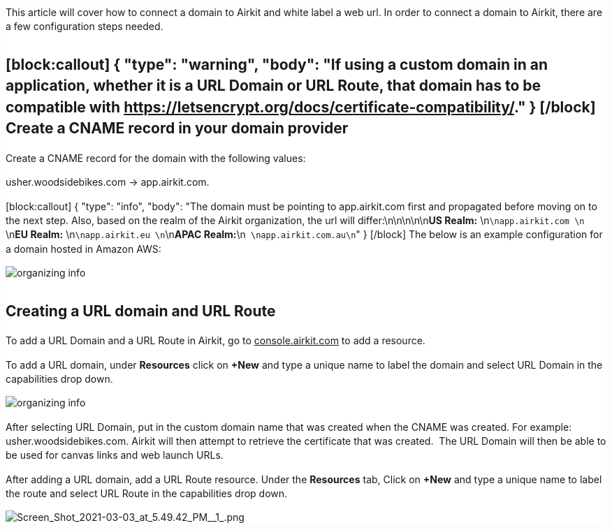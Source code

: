 This article will cover how to connect a domain to Airkit and white label a web url. In order to connect a domain to Airkit, there are a few configuration steps needed.

[block:callout]
{
  "type": "warning",
  "body": "If using a custom domain in an application, whether it is a URL Domain or URL Route, that domain has to be compatible with <https://letsencrypt.org/docs/certificate-compatibility/>."
}
[/block]
Create a CNAME record in your domain provider
---------------------------------------------


Create a CNAME record for the domain with the following values:


usher.woodsidebikes.com -> app.airkit.com.

[block:callout]
{
  "type": "info",
  "body": "The domain must be pointing to app.airkit.com first and propagated before moving on to the next step. Also, based on the realm of the Airkit organization, the url will differ:\n\n\n\n\n**US Realm:** \n```\napp.airkit.com \n```\n**EU Realm:** \n```\napp.airkit.eu \n```\n**APAC Realm:**\n``` \napp.airkit.com.au\n```"
}
[/block]
The below is an example configuration for a domain hosted in Amazon AWS:


<img src="./assets_v1714/connecting-your-domain-to-airkit-v1714-0.png" alt="organizing info" style="max-width: 350px; width:100%;"/>


Creating a URL domain and URL Route
-----------------------------------


To add a URL Domain and a URL Route in Airkit, go to [console.airkit.com](https://console.airkit.com) to add a resource. 


To add a URL domain, under **Resources** click on **+New** and type a unique name to label the domain and select URL Domain in the capabilities drop down.

<img src="./assets_v1714/connecting-your-domain-to-airkit-v1714-1.png" alt="organizing info" style="max-height: 350px; width:100%;"/>


After selecting URL Domain, put in the custom domain name that was created when the CNAME was created. For example: usher.woodsidebikes.com. Airkit will then attempt to retrieve the certificate that was created.  The URL Domain will then be able to be used for canvas links and web launch URLs.


After adding a URL domain, add a URL Route resource. Under the **Resources** tab, Click on **+New** and type a unique name to label the route and select URL Route in the capabilities drop down.


![Screen_Shot_2021-03-03_at_5.49.42_PM__1_.png](./assets_v1714/connecting-your-domain-to-airkit-v1714-2.42%20PM%20(1).png)
